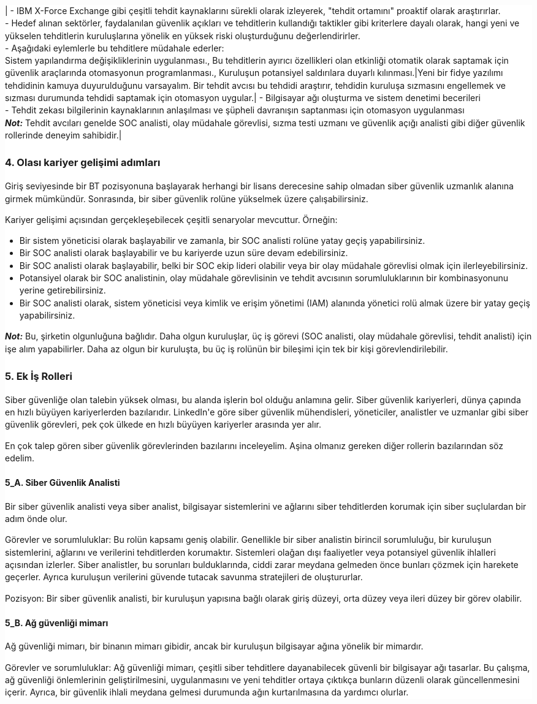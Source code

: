 | - IBM X-Force Exchange gibi çeşitli tehdit kaynaklarını sürekli olarak izleyerek, "tehdit ortamını" proaktif olarak araştırırlar. <br> - Hedef alınan sektörler, faydalanılan güvenlik açıkları ve tehditlerin kullandığı taktikler gibi kriterlere dayalı olarak, hangi yeni ve yükselen tehditlerin kuruluşlarına yönelik en yüksek riski oluşturduğunu değerlendirirler. <br> - Aşağıdaki eylemlerle bu tehditlere müdahale ederler: <br> Sistem yapılandırma değişikliklerinin uygulanması., Bu tehditlerin ayırıcı özellikleri olan etkinliği otomatik olarak saptamak için güvenlik araçlarında otomasyonun programlanması., Kuruluşun potansiyel saldırılara duyarlı kılınması.|Yeni bir fidye yazılımı tehdidinin kamuya duyurulduğunu varsayalım. Bir tehdit avcısı bu tehdidi araştırır, tehdidin kuruluşa sızmasını engellemek ve sızması durumunda tehdidi saptamak için otomasyon uygular.| - Bilgisayar ağı oluşturma ve sistem denetimi becerileri <br> - Tehdit zekası bilgilerinin kaynaklarının anlaşılması ve şüpheli davranışın saptanması için otomasyon uygulanması <br> ***Not:*** Tehdit avcıları genelde SOC analisti, olay müdahale görevlisi, sızma testi uzmanı ve güvenlik açığı analisti gibi diğer güvenlik rollerinde deneyim sahibidir.|

### 4. Olası kariyer gelişimi adımları

Giriş seviyesinde bir BT pozisyonuna başlayarak herhangi bir lisans derecesine sahip olmadan siber güvenlik uzmanlık alanına girmek mümkündür. Sonrasında, bir siber güvenlik rolüne yükselmek üzere çalışabilirsiniz.

Kariyer gelişimi açısından gerçekleşebilecek çeşitli senaryolar mevcuttur. Örneğin:

+ Bir sistem yöneticisi olarak başlayabilir ve zamanla, bir SOC analisti rolüne yatay geçiş yapabilirsiniz.
+ Bir SOC analisti olarak başlayabilir ve bu kariyerde uzun süre devam edebilirsiniz.
+ Bir SOC analisti olarak başlayabilir, belki bir SOC ekip lideri olabilir veya bir olay müdahale görevlisi olmak için ilerleyebilirsiniz.
+ Potansiyel olarak bir SOC analistinin, olay müdahale görevlisinin ve tehdit avcısının sorumluluklarının bir kombinasyonunu yerine getirebilirsiniz.
+ Bir SOC analisti olarak, sistem yöneticisi veya kimlik ve erişim yönetimi (IAM) alanında yönetici rolü almak üzere bir yatay geçiş yapabilirsiniz.

***Not:*** Bu, şirketin olgunluğuna bağlıdır. Daha olgun kuruluşlar, üç iş görevi (SOC analisti, olay müdahale görevlisi, tehdit analisti) için işe alım yapabilirler. Daha az olgun bir kuruluşta, bu üç iş rolünün bir bileşimi için tek bir kişi görevlendirilebilir.

### 5. Ek İş Rolleri

Siber güvenliğe olan talebin yüksek olması, bu alanda işlerin bol olduğu anlamına gelir. Siber güvenlik kariyerleri, dünya çapında en hızlı büyüyen kariyerlerden bazılarıdır. LinkedIn'e göre siber güvenlik mühendisleri, yöneticiler, analistler ve uzmanlar gibi siber güvenlik görevleri, pek çok ülkede en hızlı büyüyen kariyerler arasında yer alır.

En çok talep gören siber güvenlik görevlerinden bazılarını inceleyelim. Aşina olmanız gereken diğer rollerin bazılarından söz edelim.

#### 5_A. Siber Güvenlik Analisti

Bir siber güvenlik analisti veya siber analist, bilgisayar sistemlerini ve ağlarını siber tehditlerden korumak için siber suçlulardan bir adım önde olur.

Görevler ve sorumluluklar: Bu rolün kapsamı geniş olabilir. Genellikle bir siber analistin birincil sorumluluğu, bir kuruluşun sistemlerini, ağlarını ve verilerini tehditlerden korumaktır. Sistemleri olağan dışı faaliyetler veya potansiyel güvenlik ihlalleri açısından izlerler. Siber analistler, bu sorunları bulduklarında, ciddi zarar meydana gelmeden önce bunları çözmek için harekete geçerler. Ayrıca kuruluşun verilerini güvende tutacak savunma stratejileri de oluştururlar.

Pozisyon: Bir siber güvenlik analisti, bir kuruluşun yapısına bağlı olarak giriş düzeyi, orta düzey veya ileri düzey bir görev olabilir.

#### 5_B. Ağ güvenliği mimarı

Ağ güvenliği mimarı, bir binanın mimarı gibidir, ancak bir kuruluşun bilgisayar ağına yönelik bir mimardır.

Görevler ve sorumluluklar: Ağ güvenliği mimarı, çeşitli siber tehditlere dayanabilecek güvenli bir bilgisayar ağı tasarlar. Bu çalışma, ağ güvenliği önlemlerinin geliştirilmesini, uygulanmasını ve yeni tehditler ortaya çıktıkça bunların düzenli olarak güncellenmesini içerir. Ayrıca, bir güvenlik ihlali meydana gelmesi durumunda ağın kurtarılmasına da yardımcı olurlar.
